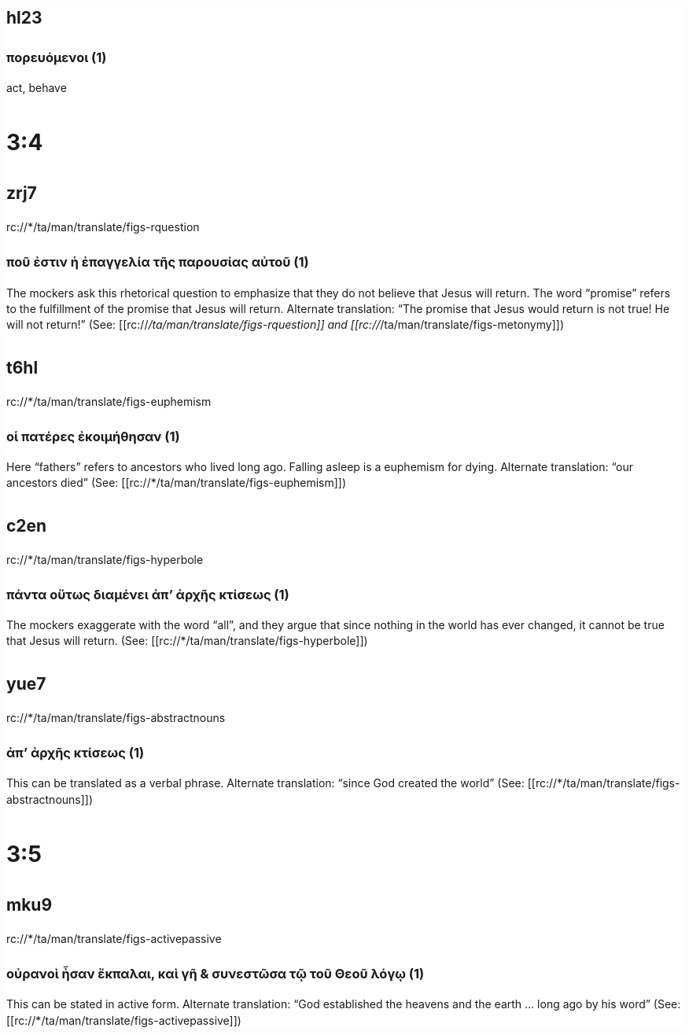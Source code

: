 ## hl23
### πορευόμενοι (1)
act, behave

# 3:4
## zrj7
rc://*/ta/man/translate/figs-rquestion
### ποῦ ἐστιν ἡ ἐπαγγελία τῆς παρουσίας αὐτοῦ (1)
The mockers ask this rhetorical question to emphasize that they do not believe that Jesus will return. The word “promise” refers to the fulfillment of the promise that Jesus will return. Alternate translation: “The promise that Jesus would return is not true! He will not return!” (See: [[rc://*/ta/man/translate/figs-rquestion]] and [[rc://*/ta/man/translate/figs-metonymy]])

## t6hl
rc://*/ta/man/translate/figs-euphemism
### οἱ πατέρες ἐκοιμήθησαν (1)
Here “fathers” refers to ancestors who lived long ago. Falling asleep is a euphemism for dying. Alternate translation: “our ancestors died” (See: [[rc://*/ta/man/translate/figs-euphemism]])

## c2en
rc://*/ta/man/translate/figs-hyperbole
### πάντα οὕτως διαμένει ἀπ’ ἀρχῆς κτίσεως (1)
The mockers exaggerate with the word “all”, and they argue that since nothing in the world has ever changed, it cannot be true that Jesus will return. (See: [[rc://*/ta/man/translate/figs-hyperbole]])

## yue7
rc://*/ta/man/translate/figs-abstractnouns
### ἀπ’ ἀρχῆς κτίσεως (1)
This can be translated as a verbal phrase. Alternate translation: “since God created the world” (See: [[rc://*/ta/man/translate/figs-abstractnouns]])

# 3:5
## mku9
rc://*/ta/man/translate/figs-activepassive
### οὐρανοὶ ἦσαν ἔκπαλαι, καὶ γῆ & συνεστῶσα τῷ τοῦ Θεοῦ λόγῳ (1)
This can be stated in active form. Alternate translation: “God established the heavens and the earth … long ago by his word” (See: [[rc://*/ta/man/translate/figs-activepassive]])
